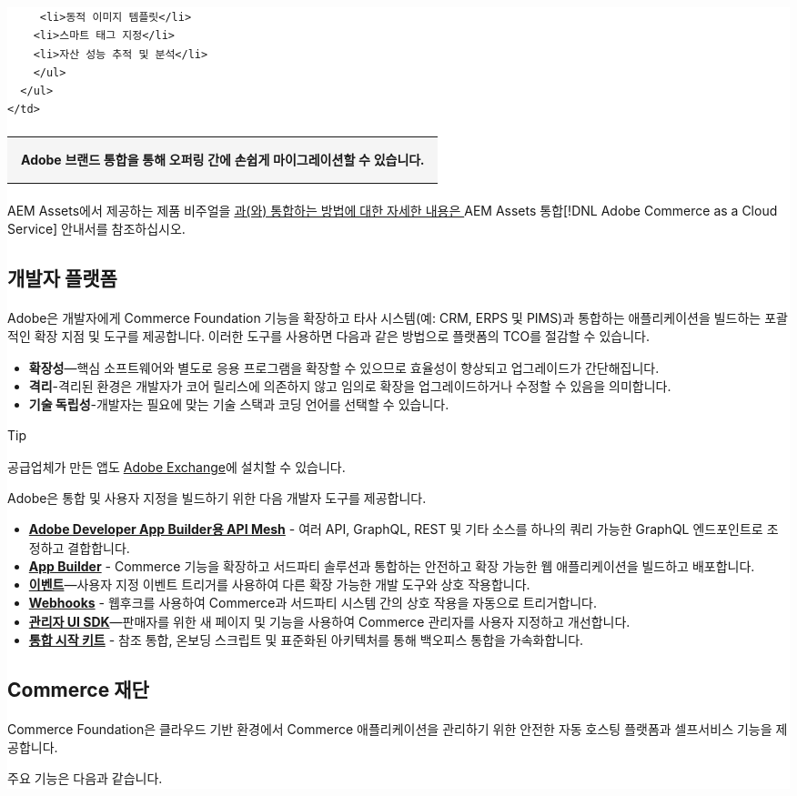          <li>동적 이미지 템플릿</li>
        <li>스마트 태그 지정</li>
        <li>자산 성능 추적 및 분석</li>
        </ul>
      </ul>
    </td>
  </tr>
</table>

<table style="width: 100%; margin: 20px 0;">
  <tr>
    <td style="background: #f5f5f5; padding: 15px; text-align: center; font-weight: bold;">
      Adobe 브랜드 통합을 통해 오퍼링 간에 손쉽게 마이그레이션할 수 있습니다.
    </td>
  </tr>
</table>

AEM Assets에서 제공하는 제품 비주얼을 [과(와) 통합하는 방법에 대한 자세한 내용은 ](../aem-assets-integration/overview.md)AEM Assets 통합[!DNL Adobe Commerce as a Cloud Service] 안내서를 참조하십시오.

## 개발자 플랫폼

Adobe은 개발자에게 Commerce Foundation 기능을 확장하고 타사 시스템(예: CRM, ERPS 및 PIMS)과 통합하는 애플리케이션을 빌드하는 포괄적인 확장 지점 및 도구를 제공합니다. 이러한 도구를 사용하면 다음과 같은 방법으로 플랫폼의 TCO를 절감할 수 있습니다.

- **확장성**—핵심 소프트웨어와 별도로 응용 프로그램을 확장할 수 있으므로 효율성이 향상되고 업그레이드가 간단해집니다.
- **격리**-격리된 환경은 개발자가 코어 릴리스에 의존하지 않고 임의로 확장을 업그레이드하거나 수정할 수 있음을 의미합니다.
- **기술 독립성**-개발자는 필요에 맞는 기술 스택과 코딩 언어를 선택할 수 있습니다.

>[!TIP]
>
>공급업체가 만든 앱도 [Adobe Exchange](https://exchange.adobe.com/)에 설치할 수 있습니다.

Adobe은 통합 및 사용자 지정을 빌드하기 위한 다음 개발자 도구를 제공합니다.

- [**Adobe Developer App Builder용 API Mesh**](https://developer.adobe.com/graphql-mesh-gateway/) - 여러 API, GraphQL, REST 및 기타 소스를 하나의 쿼리 가능한 GraphQL 엔드포인트로 조정하고 결합합니다.
- [**App Builder**](https://developer.adobe.com/app-builder/docs/overview/) - Commerce 기능을 확장하고 서드파티 솔루션과 통합하는 안전하고 확장 가능한 웹 애플리케이션을 빌드하고 배포합니다.
- [**이벤트**](https://developer.adobe.com/commerce/extensibility/events/)—사용자 지정 이벤트 트리거를 사용하여 다른 확장 가능한 개발 도구와 상호 작용합니다.
- [**Webhooks**](https://developer.adobe.com/commerce/extensibility/webhooks/) - 웹후크를 사용하여 Commerce과 서드파티 시스템 간의 상호 작용을 자동으로 트리거합니다.
- [**관리자 UI SDK**](https://developer.adobe.com/commerce/extensibility/admin-ui-sdk/)—판매자를 위한 새 페이지 및 기능을 사용하여 Commerce 관리자를 사용자 지정하고 개선합니다.
- [**통합 시작 키트**](https://developer.adobe.com/commerce/extensibility/starter-kit/integration/) - 참조 통합, 온보딩 스크립트 및 표준화된 아키텍처를 통해 백오피스 통합을 가속화합니다.

## Commerce 재단

Commerce Foundation은 클라우드 기반 환경에서 Commerce 애플리케이션을 관리하기 위한 안전한 자동 호스팅 플랫폼과 셀프서비스 기능을 제공합니다.

주요 기능은 다음과 같습니다.
